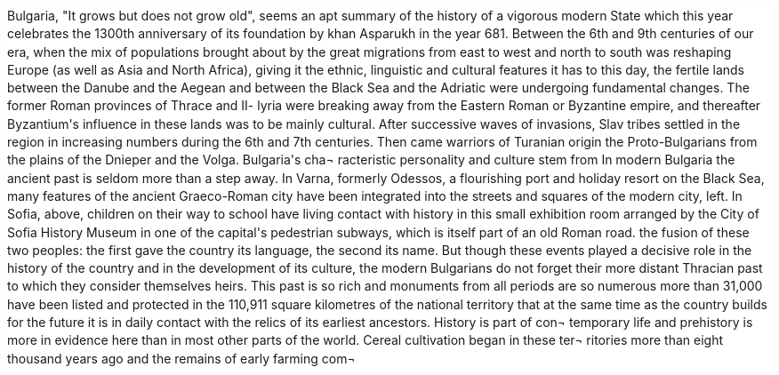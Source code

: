 Bulgaria, "It grows but does not
grow old", seems an apt summary of the
history of a vigorous modern State which
this year celebrates the 1300th anniversary
of its foundation by khan Asparukh in the
year 681.
Between the 6th and 9th centuries of our
era, when the mix of populations brought
about by the great migrations from east to
west and north to south was reshaping
Europe (as well as Asia and North Africa),
giving it the ethnic, linguistic and cultural
features it has to this day, the fertile lands
between the Danube and the Aegean and
between the Black Sea and the Adriatic
were undergoing fundamental changes. The
former Roman provinces of Thrace and II-
lyria were breaking away from the Eastern
Roman or Byzantine empire, and thereafter
Byzantium's influence in these lands was to
be mainly cultural.
After successive waves of invasions, Slav
tribes settled in the region in increasing
numbers during the 6th and 7th centuries.
Then came warriors of Turanian origin the
Proto-Bulgarians from the plains of the
Dnieper and the Volga. Bulgaria's cha¬
racteristic personality and culture stem from
In modern Bulgaria the ancient past is
seldom more than a step away. In
Varna, formerly Odessos, a flourishing
port and holiday resort on the Black
Sea, many features of the ancient
Graeco-Roman city have been
integrated into the streets and squares
of the modern city, left. In Sofia,
above, children on their way to school
have living contact with history in this
small exhibition room arranged by the
City of Sofia History Museum in one of
the capital's pedestrian subways, which
is itself part of an old Roman road.
the fusion of these two peoples: the first
gave the country its language, the
second its name.
But though these events played a decisive
role in the history of the country and in the
development of its culture, the modern
Bulgarians do not forget their more distant
Thracian past to which they consider
themselves heirs. This past is so rich and
monuments from all periods are so
numerous more than 31,000 have been
listed and protected in the 110,911 square
kilometres of the national territory that at
the same time as the country builds for the
future it is in daily contact with the relics of
its earliest ancestors. History is part of con¬
temporary life and prehistory is more in
evidence here than in most other parts of
the world.
Cereal cultivation began in these ter¬
ritories more than eight thousand years ago
and the remains of early farming com¬